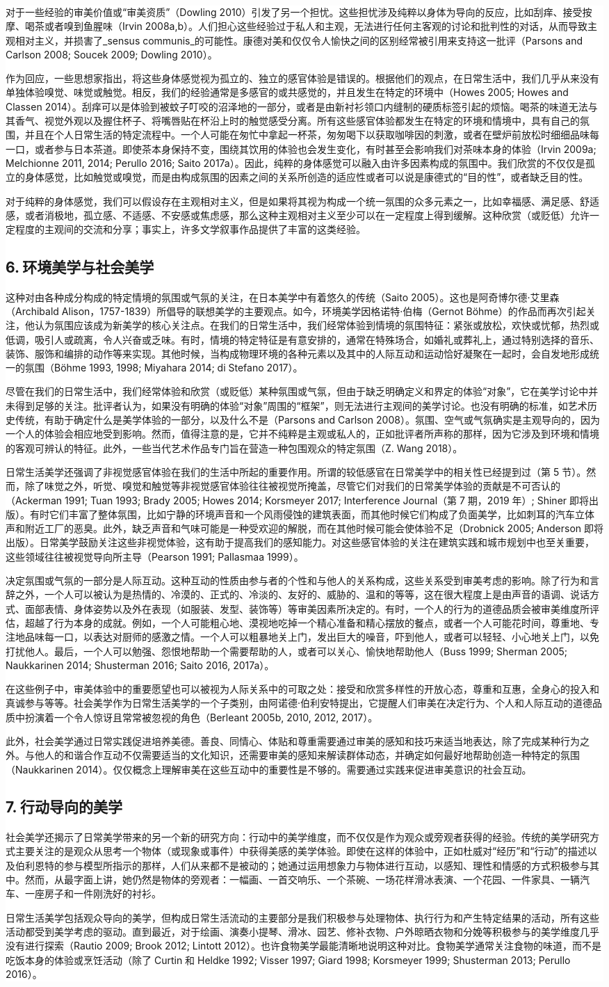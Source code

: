 对于一些经验的审美价值或“审美资质”（Dowling 2010）引发了另一个担忧。这些担忧涉及纯粹以身体为导向的反应，比如刮痒、接受按摩、喝茶或者嗅到鱼腥味（Irvin 2008a,b）。人们担心这些经验过于私人和主观，无法进行任何主客观的讨论和批判性的对话，从而导致主观相对主义，并损害了_sensus communis_的可能性。康德对美和仅仅令人愉快之间的区别经常被引用来支持这一批评（Parsons and Carlson 2008; Soucek 2009; Dowling 2010）。

作为回应，一些思想家指出，将这些身体感觉视为孤立的、独立的感官体验是错误的。根据他们的观点，在日常生活中，我们几乎从来没有单独体验嗅觉、味觉或触觉。相反，我们的经验通常是多感官的或共感觉的，并且发生在特定的环境中（Howes 2005; Howes and Classen 2014）。刮痒可以是体验到被蚊子叮咬的沼泽地的一部分，或者是由新衬衫领口内缝制的硬质标签引起的烦恼。喝茶的味道无法与其香气、视觉外观以及握住杯子、将嘴唇贴在杯沿上时的触觉感受分离。所有这些感官体验都发生在特定的环境和情境中，具有自己的氛围，并且在个人日常生活的特定流程中。一个人可能在匆忙中拿起一杯茶，匆匆喝下以获取咖啡因的刺激，或者在壁炉前放松时细细品味每一口，或者参与日本茶道。即使茶本身保持不变，围绕其饮用的体验也会发生变化，有时甚至会影响我们对茶味本身的体验（Irvin 2009a; Melchionne 2011, 2014; Perullo 2016; Saito 2017a）。因此，纯粹的身体感觉可以融入由许多因素构成的氛围中。我们欣赏的不仅仅是孤立的身体感觉，比如触觉或嗅觉，而是由构成氛围的因素之间的关系所创造的适应性或者可以说是康德式的“目的性”，或者缺乏目的性。

对于纯粹的身体感觉，我们可以假设存在主观相对主义，但是如果将其视为构成一个统一氛围的众多元素之一，比如幸福感、满足感、舒适感，或者消极地，孤立感、不适感、不安感或焦虑感，那么这种主观相对主义至少可以在一定程度上得到缓解。这种欣赏（或贬低）允许一定程度的主观间的交流和分享；事实上，许多文学叙事作品提供了丰富的这类经验。

## 6. 环境美学与社会美学

这种对由各种成分构成的特定情境的氛围或气氛的关注，在日本美学中有着悠久的传统（Saito 2005）。这也是阿奇博尔德·艾里森（Archibald Alison，1757-1839）所倡导的联想美学的主要观点。如今，环境美学因格诺特·伯梅（Gernot Böhme）的作品而再次引起关注，他认为氛围应该成为新美学的核心关注点。在我们的日常生活中，我们经常体验到情境的氛围特征：紧张或放松，欢快或忧郁，热烈或低调，吸引人或疏离，令人兴奋或乏味。有时，情境的特定特征是有意安排的，通常在特殊场合，如婚礼或葬礼上，通过特别选择的音乐、装饰、服饰和编排的动作等来实现。其他时候，当构成物理环境的各种元素以及其中的人际互动和运动恰好凝聚在一起时，会自发地形成统一的氛围（Böhme 1993, 1998; Miyahara 2014; di Stefano 2017）。

尽管在我们的日常生活中，我们经常体验和欣赏（或贬低）某种氛围或气氛，但由于缺乏明确定义和界定的体验“对象”，它在美学讨论中并未得到足够的关注。批评者认为，如果没有明确的体验“对象”周围的“框架”，则无法进行主观间的美学讨论。也没有明确的标准，如艺术历史传统，有助于确定什么是美学体验的一部分，以及什么不是（Parsons and Carlson 2008）。氛围、空气或气氛确实是主观导向的，因为一个人的体验会相应地受到影响。然而，值得注意的是，它并不纯粹是主观或私人的，正如批评者所声称的那样，因为它涉及到环境和情境的客观可辨认的特征。此外，一些当代艺术作品专门旨在营造一种包围观众的特定氛围（Z. Wang 2018）。

日常生活美学还强调了非视觉感官体验在我们的生活中所起的重要作用。所谓的较低感官在日常美学中的相关性已经提到过（第 5 节）。然而，除了味觉之外，听觉、嗅觉和触觉等非视觉感官体验往往被视觉所掩盖，尽管它们对我们的日常美学体验的贡献是不可否认的（Ackerman 1991; Tuan 1993; Brady 2005; Howes 2014; Korsmeyer 2017; Interference Journal（第 7 期，2019 年）; Shiner 即将出版）。有时它们丰富了整体氛围，比如宁静的环境声音和一个风雨侵蚀的建筑表面，而其他时候它们构成了负面美学，比如刺耳的汽车立体声和附近工厂的恶臭。此外，缺乏声音和气味可能是一种受欢迎的解脱，而在其他时候可能会使体验不足（Drobnick 2005; Anderson 即将出版）。日常美学鼓励关注这些非视觉体验，这有助于提高我们的感知能力。对这些感官体验的关注在建筑实践和城市规划中也至关重要，这些领域往往被视觉导向所主导（Pearson 1991; Pallasmaa 1999）。

决定氛围或气氛的一部分是人际互动。这种互动的性质由参与者的个性和与他人的关系构成，这些关系受到审美考虑的影响。除了行为和言辞之外，一个人可以被认为是热情的、冷漠的、正式的、冷淡的、友好的、威胁的、温和的等等，这在很大程度上是由声音的语调、说话方式、面部表情、身体姿势以及外在表现（如服装、发型、装饰等）等审美因素所决定的。有时，一个人的行为的道德品质会被审美维度所评估，超越了行为本身的成就。例如，一个人可能粗心地、漠视地吃掉一个精心准备和精心摆放的餐点，或者一个人可能花时间，尊重地、专注地品味每一口，以表达对厨师的感激之情。一个人可以粗暴地关上门，发出巨大的噪音，吓到他人，或者可以轻轻、小心地关上门，以免打扰他人。最后，一个人可以勉强、怨恨地帮助一个需要帮助的人，或者可以关心、愉快地帮助他人（Buss 1999; Sherman 2005; Naukkarinen 2014; Shusterman 2016; Saito 2016, 2017a）。

在这些例子中，审美体验中的重要愿望也可以被视为人际关系中的可取之处：接受和欣赏多样性的开放心态，尊重和互惠，全身心的投入和真诚参与等等。社会美学作为日常生活美学的一个子类别，由阿诺德·伯利安特提出，它提醒人们审美在决定行为、个人和人际互动的道德品质中扮演着一个令人惊讶且常常被忽视的角色（Berleant 2005b, 2010, 2012, 2017）。

此外，社会美学通过日常实践促进培养美德。善良、同情心、体贴和尊重需要通过审美的感知和技巧来适当地表达，除了完成某种行为之外。与他人的和谐合作互动不仅需要适当的文化知识，还需要审美的感知来解读群体动态，并确定如何最好地帮助创造一种特定的氛围（Naukkarinen 2014）。仅仅概念上理解审美在这些互动中的重要性是不够的。需要通过实践来促进审美意识的社会互动。

## 7. 行动导向的美学

社会美学还揭示了日常美学带来的另一个新的研究方向：行动中的美学维度，而不仅仅是作为观众或旁观者获得的经验。传统的美学研究方式主要关注的是观众从思考一个物体（或现象或事件）中获得美感的美学体验。即使在这样的体验中，正如杜威对“经历”和“行动”的描述以及伯利恩特的参与模型所指示的那样，人们从来都不是被动的；她通过运用想象力与物体进行互动，以感知、理性和情感的方式积极参与其中。然而，从最字面上讲，她仍然是物体的旁观者：一幅画、一首交响乐、一个茶碗、一场花样滑冰表演、一个花园、一件家具、一辆汽车、一座房子和一件刚洗好的衬衫。

日常生活美学包括观众导向的美学，但构成日常生活流动的主要部分是我们积极参与处理物体、执行行为和产生特定结果的活动，所有这些活动都受到美学考虑的驱动。直到最近，对于绘画、演奏小提琴、滑冰、园艺、修补衣物、户外晾晒衣物和分娩等积极参与的美学维度几乎没有进行探索（Rautio 2009; Brook 2012; Lintott 2012）。也许食物美学最能清晰地说明这种对比。食物美学通常关注食物的味道，而不是吃饭本身的体验或烹饪活动（除了 Curtin 和 Heldke 1992; Visser 1997; Giard 1998; Korsmeyer 1999; Shusterman 2013; Perullo 2016）。
